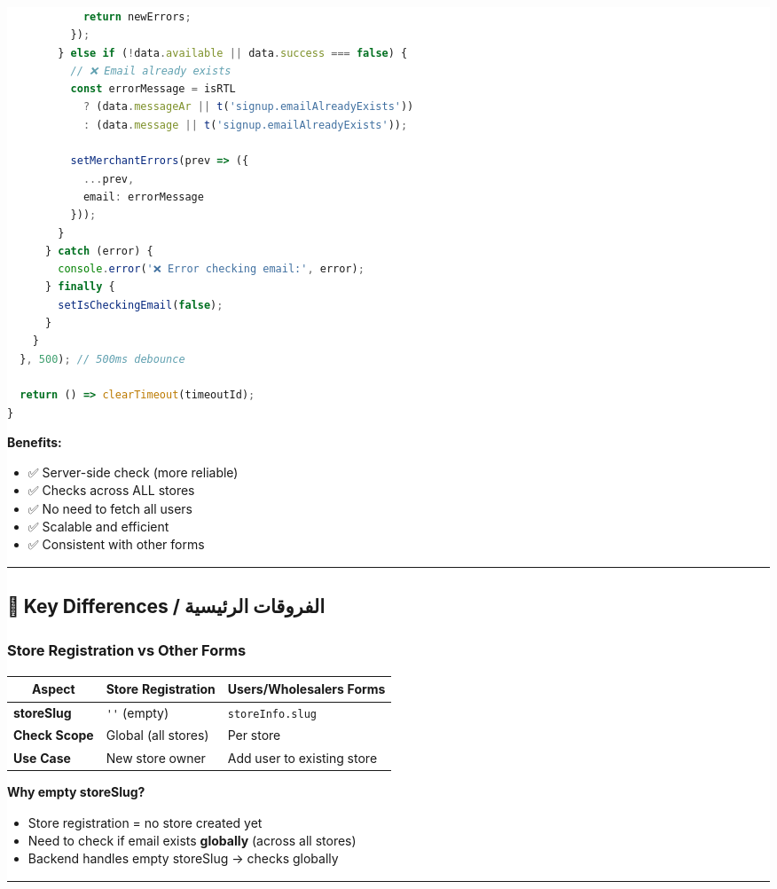 ```typescript
            return newErrors;
          });
        } else if (!data.available || data.success === false) {
          // ❌ Email already exists
          const errorMessage = isRTL 
            ? (data.messageAr || t('signup.emailAlreadyExists'))
            : (data.message || t('signup.emailAlreadyExists'));
          
          setMerchantErrors(prev => ({ 
            ...prev, 
            email: errorMessage
          }));
        }
      } catch (error) {
        console.error('❌ Error checking email:', error);
      } finally {
        setIsCheckingEmail(false);
      }
    }
  }, 500); // 500ms debounce

  return () => clearTimeout(timeoutId);
}
```

**Benefits:**
- ✅ Server-side check (more reliable)
- ✅ Checks across ALL stores
- ✅ No need to fetch all users
- ✅ Scalable and efficient
- ✅ Consistent with other forms

---

## 🔑 Key Differences / الفروقات الرئيسية

### Store Registration vs Other Forms

| Aspect | Store Registration | Users/Wholesalers Forms |
|--------|-------------------|------------------------|
| **storeSlug** | `''` (empty) | `storeInfo.slug` |
| **Check Scope** | Global (all stores) | Per store |
| **Use Case** | New store owner | Add user to existing store |

**Why empty storeSlug?**
- Store registration = no store created yet
- Need to check if email exists **globally** (across all stores)
- Backend handles empty storeSlug → checks globally

---
